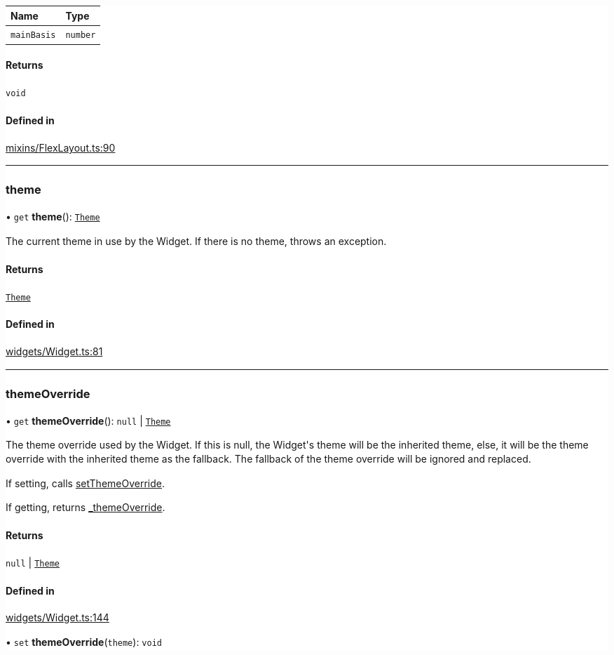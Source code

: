 | Name | Type |
| :------ | :------ |
| `mainBasis` | `number` |

#### Returns

`void`

#### Defined in

[mixins/FlexLayout.ts:90](https://github.com/playkostudios/canvas-ui/blob/fabb89a/src/mixins/FlexLayout.ts#L90)

___

### theme

• `get` **theme**(): [`Theme`](theme.md)

The current theme in use by the Widget. If there is no theme, throws an
exception.

#### Returns

[`Theme`](theme.md)

#### Defined in

[widgets/Widget.ts:81](https://github.com/playkostudios/canvas-ui/blob/fabb89a/src/widgets/Widget.ts#L81)

___

### themeOverride

• `get` **themeOverride**(): ``null`` \| [`Theme`](theme.md)

The theme override used by the Widget. If this is null, the Widget's
theme will be the inherited theme, else, it will be the theme override
with the inherited theme as the fallback. The fallback of the theme
override will be ignored and replaced.

If setting, calls [setThemeOverride](scrollbar.md#setthemeoverride).

If getting, returns [_themeOverride](widget.md#_themeoverride).

#### Returns

``null`` \| [`Theme`](theme.md)

#### Defined in

[widgets/Widget.ts:144](https://github.com/playkostudios/canvas-ui/blob/fabb89a/src/widgets/Widget.ts#L144)

• `set` **themeOverride**(`theme`): `void`
